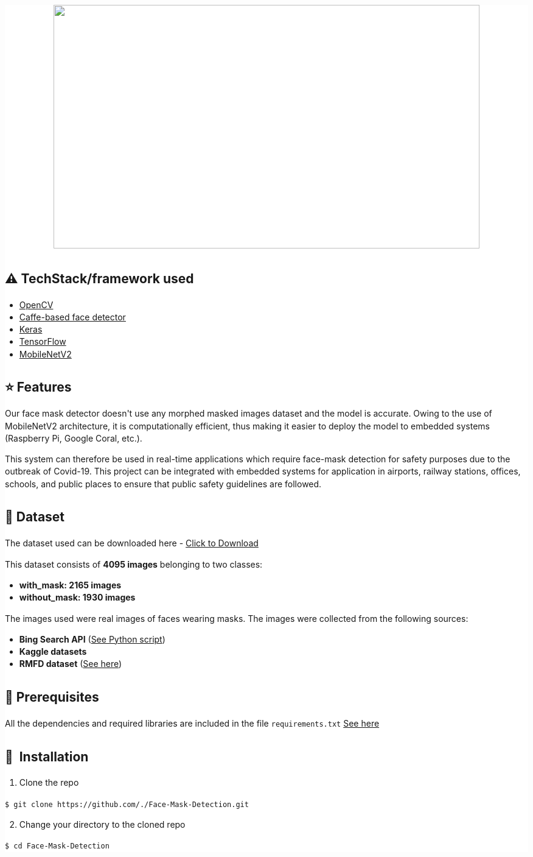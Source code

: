 

<p align="center"><img src="https://github.com/./Face-Mask-Detection/blob/master/Readme_images/Screen%20Shot%202020-05-14%20at%208.49.06%20PM.png" width="700" height="400"></p>


## :warning: TechStack/framework used

- [OpenCV](https://opencv.org/)
- [Caffe-based face detector](https://caffe.berkeleyvision.org/)
- [Keras](https://keras.io/)
- [TensorFlow](https://www.tensorflow.org/)
- [MobileNetV2](https://arxiv.org/abs/1801.04381)

## :star: Features
Our face mask detector doesn't use any morphed masked images dataset and the model is accurate. Owing to the use of MobileNetV2 architecture, it is computationally efficient, thus making it easier to deploy the model to embedded systems (Raspberry Pi, Google Coral, etc.).

This system can therefore be used in real-time applications which require face-mask detection for safety purposes due to the outbreak of Covid-19. This project can be integrated with embedded systems for application in airports, railway stations, offices, schools, and public places to ensure that public safety guidelines are followed.

## :file_folder: Dataset
The dataset used can be downloaded here - [Click to Download](https://github.com/./Face-Mask-Detection/tree/master/dataset)

This dataset consists of __4095 images__ belonging to two classes:
*	__with_mask: 2165 images__
*	__without_mask: 1930 images__

The images used were real images of faces wearing masks. The images were collected from the following sources:

* __Bing Search API__ ([See Python script](https://github.com/./Face-Mask-Detection/blob/master/search.py))
* __Kaggle datasets__ 
* __RMFD dataset__ ([See here](https://github.com/X-zhangyang/Real-World-Masked-Face-Dataset))

## :key: Prerequisites

All the dependencies and required libraries are included in the file <code>requirements.txt</code> [See here](https://github.com/./Face-Mask-Detection/blob/master/requirements.txt)

## 🚀&nbsp; Installation
1. Clone the repo
```
$ git clone https://github.com/./Face-Mask-Detection.git
```

2. Change your directory to the cloned repo 
```
$ cd Face-Mask-Detection
```
